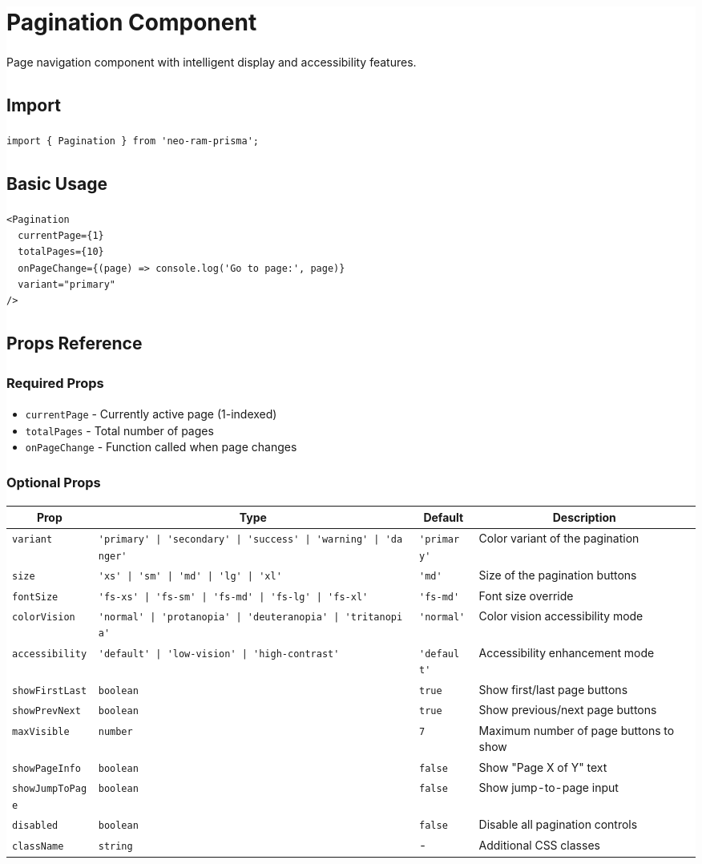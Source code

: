 # Pagination Component

Page navigation component with intelligent display and accessibility features.

## Import

```tsx
import { Pagination } from 'neo-ram-prisma';
```

## Basic Usage

```tsx
<Pagination
  currentPage={1}
  totalPages={10}
  onPageChange={(page) => console.log('Go to page:', page)}
  variant="primary"
/>
```

## Props Reference

### Required Props
- `currentPage` - Currently active page (1-indexed)
- `totalPages` - Total number of pages
- `onPageChange` - Function called when page changes

### Optional Props

| Prop | Type | Default | Description |
|------|------|---------|-------------|
| `variant` | `'primary' \| 'secondary' \| 'success' \| 'warning' \| 'danger'` | `'primary'` | Color variant of the pagination |
| `size` | `'xs' \| 'sm' \| 'md' \| 'lg' \| 'xl'` | `'md'` | Size of the pagination buttons |
| `fontSize` | `'fs-xs' \| 'fs-sm' \| 'fs-md' \| 'fs-lg' \| 'fs-xl'` | `'fs-md'` | Font size override |
| `colorVision` | `'normal' \| 'protanopia' \| 'deuteranopia' \| 'tritanopia'` | `'normal'` | Color vision accessibility mode |
| `accessibility` | `'default' \| 'low-vision' \| 'high-contrast'` | `'default'` | Accessibility enhancement mode |
| `showFirstLast` | `boolean` | `true` | Show first/last page buttons |
| `showPrevNext` | `boolean` | `true` | Show previous/next page buttons |
| `maxVisible` | `number` | `7` | Maximum number of page buttons to show |
| `showPageInfo` | `boolean` | `false` | Show "Page X of Y" text |
| `showJumpToPage` | `boolean` | `false` | Show jump-to-page input |
| `disabled` | `boolean` | `false` | Disable all pagination controls |
| `className` | `string` | - | Additional CSS classes |
